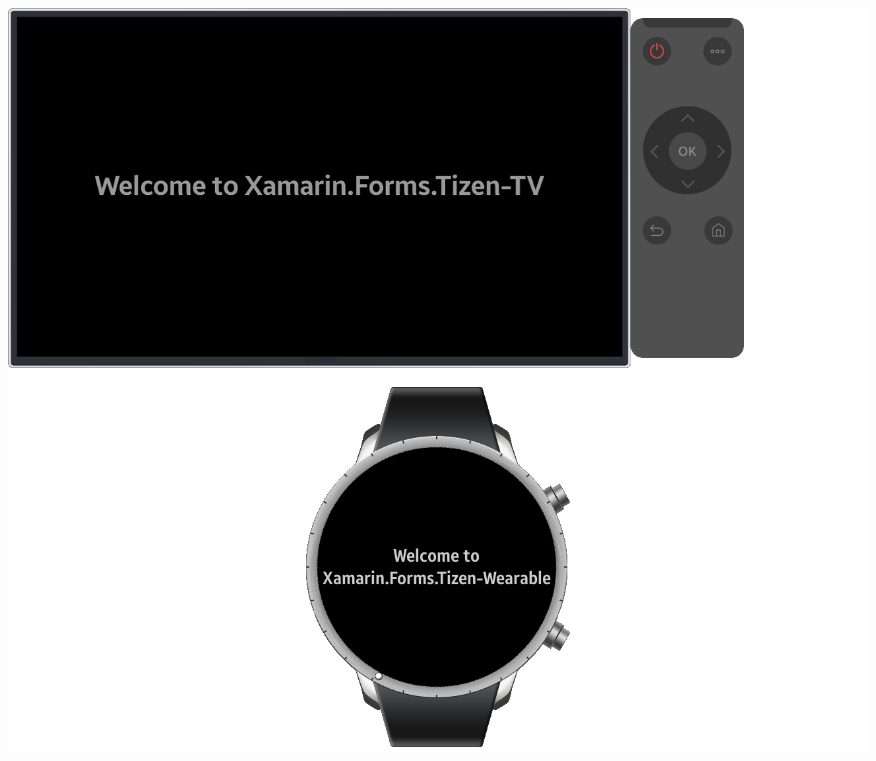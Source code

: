   <img src="media/TizenTV.png" height="360" />
</p>
<p align="center">
  <img src="media/TizenWearable.png" height="360" />
</p>
